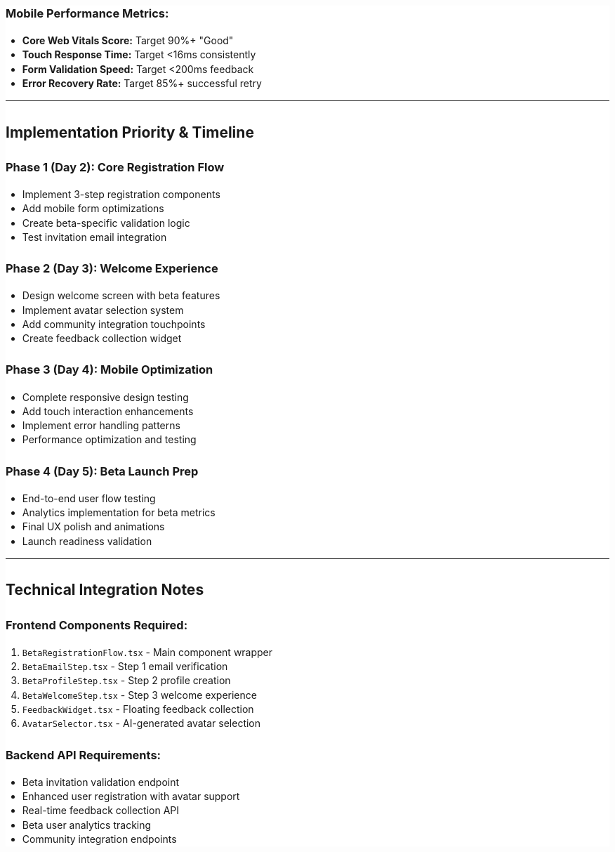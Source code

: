 ### **Mobile Performance Metrics:**
- **Core Web Vitals Score:** Target 90%+ "Good"
- **Touch Response Time:** Target <16ms consistently
- **Form Validation Speed:** Target <200ms feedback
- **Error Recovery Rate:** Target 85%+ successful retry

---

## Implementation Priority & Timeline

### **Phase 1 (Day 2): Core Registration Flow**
- Implement 3-step registration components
- Add mobile form optimizations
- Create beta-specific validation logic
- Test invitation email integration

### **Phase 2 (Day 3): Welcome Experience**
- Design welcome screen with beta features
- Implement avatar selection system
- Add community integration touchpoints
- Create feedback collection widget

### **Phase 3 (Day 4): Mobile Optimization**
- Complete responsive design testing
- Add touch interaction enhancements
- Implement error handling patterns
- Performance optimization and testing

### **Phase 4 (Day 5): Beta Launch Prep**
- End-to-end user flow testing
- Analytics implementation for beta metrics
- Final UX polish and animations
- Launch readiness validation

---

## Technical Integration Notes

### **Frontend Components Required:**
1. `BetaRegistrationFlow.tsx` - Main component wrapper
2. `BetaEmailStep.tsx` - Step 1 email verification
3. `BetaProfileStep.tsx` - Step 2 profile creation  
4. `BetaWelcomeStep.tsx` - Step 3 welcome experience
5. `FeedbackWidget.tsx` - Floating feedback collection
6. `AvatarSelector.tsx` - AI-generated avatar selection

### **Backend API Requirements:**
- Beta invitation validation endpoint
- Enhanced user registration with avatar support
- Real-time feedback collection API
- Beta user analytics tracking
- Community integration endpoints
